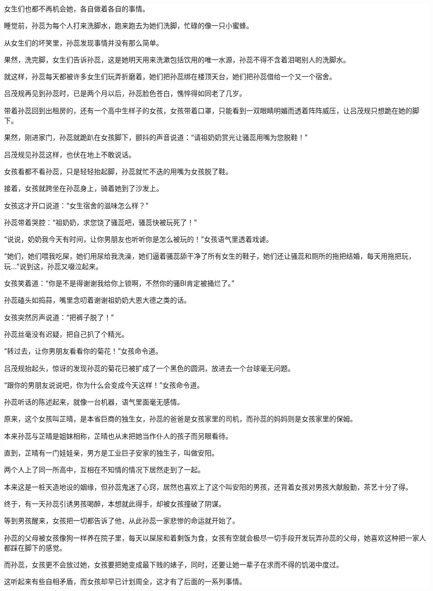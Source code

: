 女生们也都不再机会她，各自做着各自的事情。

睡觉前，孙蕊为每个人打来洗脚水，跑来跑去为她们洗脚，忙碌的像一只小蜜蜂。

从女生们的坏笑里，孙蕊发现事情并没有那么简单。

果然，洗完脚，女生们告诉孙蕊，这是她明天用来洗漱包括饮用的唯一水源，孙蕊不得不含着泪喝别人的洗脚水。

就这样，孙蕊每天都被许多女生们玩弄折磨着，她们把孙蕊绑在楼顶天台，她们把孙蕊借给一个又一个宿舍。

吕茂规再见到孙蕊时，已是两个月以后，孙蕊脸色苍白，憔悴得如同老了几岁。

带着孙蕊回到出租房的，还有一个高中生样子的女孩，女孩带着口罩，只能看到一双眼睛明媚而透着阵阵威压，让吕茂规只想跪在她的脚下。

果然，刚进家门，孙蕊就跪趴在女孩脚下，颤抖的声音说道：“请祖奶奶赏光让骚蕊用嘴为您脱鞋！”

吕茂规见孙蕊这样，也伏在地上不敢说话。

女孩看都不看孙蕊，只是轻轻抬起脚，孙蕊就忙不迭的用嘴为女孩脱了鞋。

接着，女孩就跨坐在孙蕊身上，骑着她到了沙发上。

女孩这才开口说道：“女生宿舍的滋味怎么样？”

孙蕊带着哭腔：“祖奶奶，求您饶了骚蕊吧，骚蕊快被玩死了！”

“说说，奶奶我今天有时间，让你男朋友也听听你是怎么被玩的！”女孩语气里透着戏谑。

“她们，她们喂我吃屎，她们用尿给我洗澡，她们逼着骚蕊舔干净了所有女生的鞋子，她们还让骚蕊和厕所的拖把结婚，每天用拖把玩，玩…”说到这，孙蕊又啜泣起来。

女孩笑着道：“你是不是得谢谢我给你上锁啊，不然你的骚BI肯定被捅烂了。”

孙蕊磕头如捣蒜，嘴里念叨着谢谢祖奶奶大恩大德之类的话。

女孩突然厉声说道：“把裤子脱了！”

孙蕊丝毫没有迟疑，把自己扒了个精光。

“转过去，让你男朋友看看你的菊花！”女孩命令道。

吕茂规抬起头，惊讶的发现孙蕊的菊花已被扩成了一个黑色的圆洞，放进去一个台球毫无问题。

“跟你的男朋友说说吧，你为什么会变成今天这样！”女孩命令道。

孙蕊听话的陈述起来，就像一台机器，语气里面毫无感情。

原来，这个女孩叫芷晴，是本省巨商的独生女，孙蕊的爸爸是女孩家里的司机，而孙蕊的妈妈则是女孩家里的保姆。

本来孙蕊与芷晴是姐妹相称，芷晴也从未把她当作仆人的孩子而另眼看待。

直到，芷晴有一门娃娃亲，男方是工业巨子安家的独生子，叫做安阳。

两个人上了同一所高中，互相在不知情的情况下居然走到了一起。

本来这是一桩天造地设的姻缘，但孙蕊鬼迷了心窍，居然也喜欢上了这个叫安阳的男孩，还背着女孩对男孩大献殷勤，茶艺十分了得。

终于，有一天孙蕊引诱男孩喝醉，本想就此得手，却被女孩撞破了阴谋。

等到男孩醒来，女孩把一切都告诉了他，从此孙蕊一家悲惨的命运就开始了。

孙蕊的父母被女孩像狗一样养在院子里，每天以屎尿和着剩饭为食，女孩有空就会极尽一切手段开发玩弄孙蕊的父母，她喜欢这种把一家人都踩在脚下的感觉。

而孙蕊，女孩更不会放过她，女孩要把她变成最下贱的婊子，同时，还要让她一辈子在求而不得的饥渴中度过。

这听起来有些自相矛盾，而女孩却早已计划周全，这才有了后面的一系列事情。
